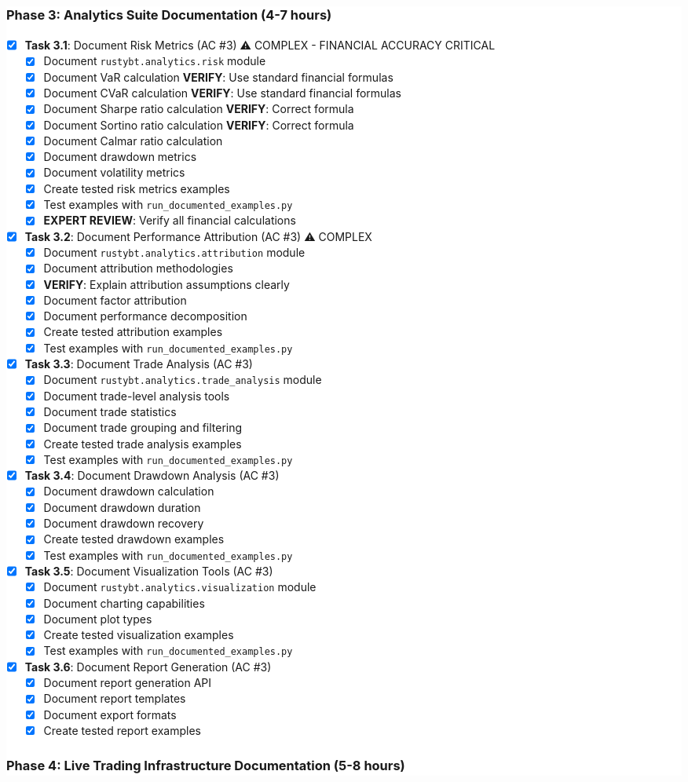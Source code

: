 ### Phase 3: Analytics Suite Documentation (4-7 hours)

- [x] **Task 3.1**: Document Risk Metrics (AC #3) ⚠️ COMPLEX - FINANCIAL ACCURACY CRITICAL
  - [x] Document `rustybt.analytics.risk` module
  - [x] Document VaR calculation **VERIFY**: Use standard financial formulas
  - [x] Document CVaR calculation **VERIFY**: Use standard financial formulas
  - [x] Document Sharpe ratio calculation **VERIFY**: Correct formula
  - [x] Document Sortino ratio calculation **VERIFY**: Correct formula
  - [x] Document Calmar ratio calculation
  - [x] Document drawdown metrics
  - [x] Document volatility metrics
  - [x] Create tested risk metrics examples
  - [x] Test examples with `run_documented_examples.py`
  - [x] **EXPERT REVIEW**: Verify all financial calculations

- [x] **Task 3.2**: Document Performance Attribution (AC #3) ⚠️ COMPLEX
  - [x] Document `rustybt.analytics.attribution` module
  - [x] Document attribution methodologies
  - [x] **VERIFY**: Explain attribution assumptions clearly
  - [x] Document factor attribution
  - [x] Document performance decomposition
  - [x] Create tested attribution examples
  - [x] Test examples with `run_documented_examples.py`

- [x] **Task 3.3**: Document Trade Analysis (AC #3)
  - [x] Document `rustybt.analytics.trade_analysis` module
  - [x] Document trade-level analysis tools
  - [x] Document trade statistics
  - [x] Document trade grouping and filtering
  - [x] Create tested trade analysis examples
  - [x] Test examples with `run_documented_examples.py`

- [x] **Task 3.4**: Document Drawdown Analysis (AC #3)
  - [x] Document drawdown calculation
  - [x] Document drawdown duration
  - [x] Document drawdown recovery
  - [x] Create tested drawdown examples
  - [x] Test examples with `run_documented_examples.py`

- [x] **Task 3.5**: Document Visualization Tools (AC #3)
  - [x] Document `rustybt.analytics.visualization` module
  - [x] Document charting capabilities
  - [x] Document plot types
  - [x] Create tested visualization examples
  - [x] Test examples with `run_documented_examples.py`

- [x] **Task 3.6**: Document Report Generation (AC #3)
  - [x] Document report generation API
  - [x] Document report templates
  - [x] Document export formats
  - [x] Create tested report examples

### Phase 4: Live Trading Infrastructure Documentation (5-8 hours)
